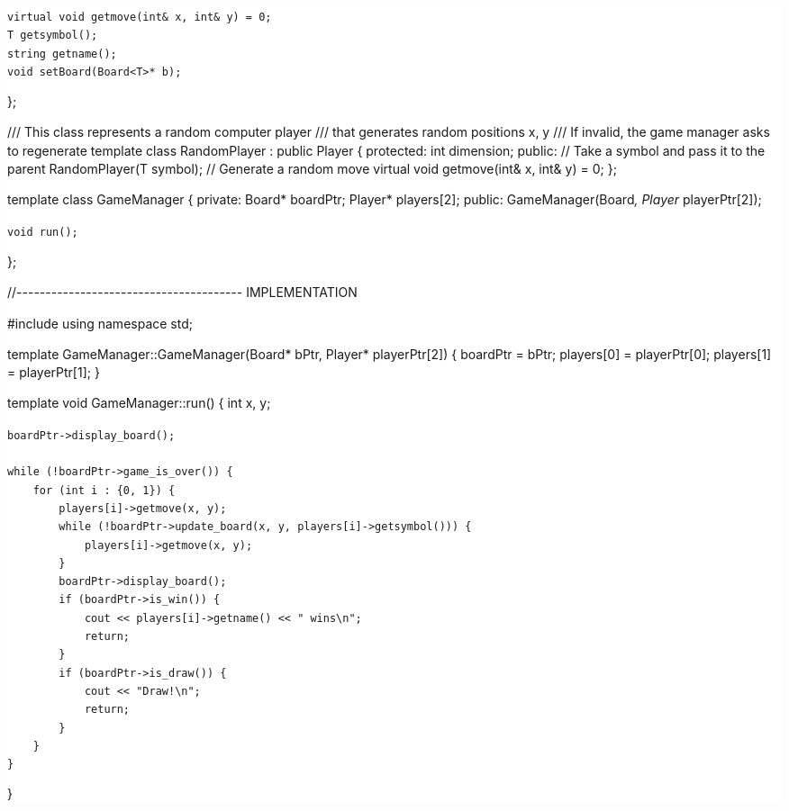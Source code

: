     virtual void getmove(int& x, int& y) = 0;
    T getsymbol();
    string getname();
    void setBoard(Board<T>* b);
};

/// This class represents a random computer player
/// that generates random positions x, y
/// If invalid, the game manager asks to regenerate
template <typename T>
class RandomPlayer : public Player<T> {
protected:
    int dimension;
public:
    // Take a symbol and pass it to the parent
    RandomPlayer(T symbol);
    // Generate a random move
    virtual void getmove(int& x, int& y) = 0;
};

template <typename T>
class GameManager {
private:
    Board<T>* boardPtr;
    Player<T>* players[2];
public:
    GameManager(Board<T>*, Player<T>* playerPtr[2]);

    void run();
};


//--------------------------------------- IMPLEMENTATION

#include <iostream>
using namespace std;

template <typename T>
GameManager<T>::GameManager(Board<T>* bPtr, Player<T>* playerPtr[2]) {
    boardPtr = bPtr;
    players[0] = playerPtr[0];
    players[1] = playerPtr[1];
}

template <typename T>
void GameManager<T>::run() {
    int x, y;

    boardPtr->display_board();

    while (!boardPtr->game_is_over()) {
        for (int i : {0, 1}) {
            players[i]->getmove(x, y);
            while (!boardPtr->update_board(x, y, players[i]->getsymbol())) {
                players[i]->getmove(x, y);
            }
            boardPtr->display_board();
            if (boardPtr->is_win()) {
                cout << players[i]->getname() << " wins\n";
                return;
            }
            if (boardPtr->is_draw()) {
                cout << "Draw!\n";
                return;
            }
        }
    }
}